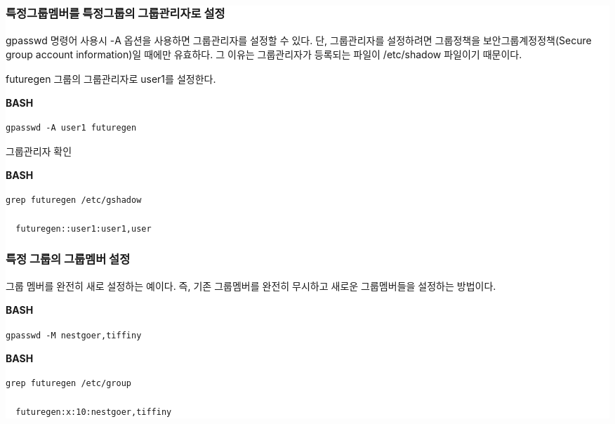 ### 특정그룹멤버를 특정그룹의 그룹관리자로 설정

gpasswd 명령어 사용시 -A 옵션을 사용하면 그룹관리자를 설정할 수 있다. 단, 그룹관리자를 설정하려면 그룹정책을 보안그룹계정정책(Secure group account information)일 때에만 유효하다. 그 이유는 그룹관리자가 등록되는 파일이 /etc/shadow 파일이기 때문이다. 

futuregen 그룹의 그룹관리자로 user1를 설정한다.

**BASH**

```
gpasswd -A user1 futuregen
```

그룹관리자 확인

**BASH**

```
grep futuregen /etc/gshadow

  futuregen::user1:user1,user
```

### 특정 그룹의 그룹멤버 설정

그룹 멤버를 완전히 새로 설정하는 예이다. 즉, 기존 그룹멤버를 완전히 무시하고 새로운 그룹멤버들을 설정하는 방법이다.

**BASH**

```
gpasswd -M nestgoer,tiffiny
```

**BASH**

```
grep futuregen /etc/group

  futuregen:x:10:nestgoer,tiffiny
```
